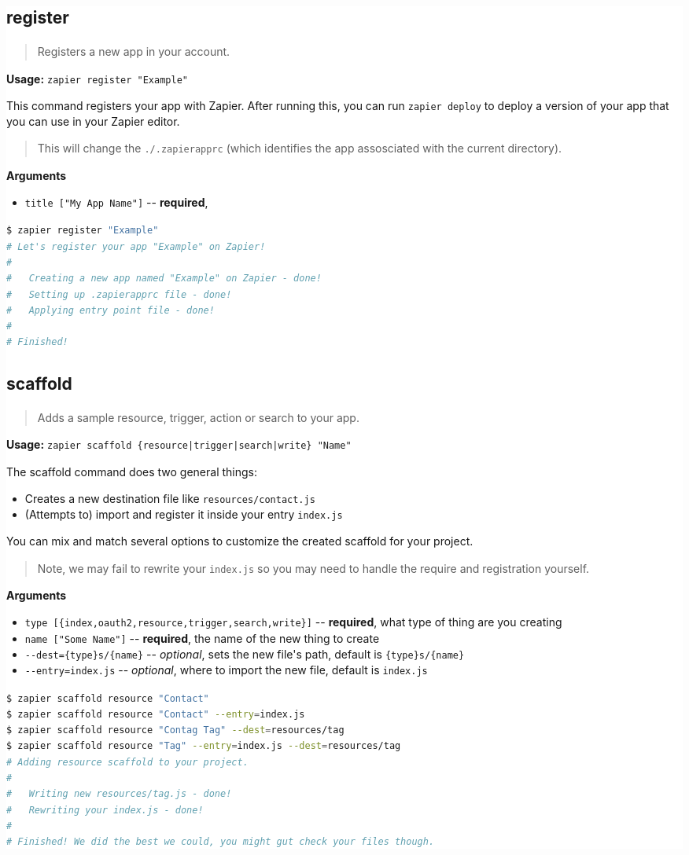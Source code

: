 
## register

  > Registers a new app in your account.

  **Usage:** `zapier register "Example"`

  This command registers your app with Zapier. After running this, you can run `zapier deploy` to deploy a version of your app that you can use in your Zapier editor.

> This will change the  `./.zapierapprc` (which identifies the app assosciated with the current directory).

**Arguments**

* `title ["My App Name"]` -- **required**,


```bash
$ zapier register "Example"
# Let's register your app "Example" on Zapier!
#
#   Creating a new app named "Example" on Zapier - done!
#   Setting up .zapierapprc file - done!
#   Applying entry point file - done!
#
# Finished!
```


## scaffold

  > Adds a sample resource, trigger, action or search to your app.

  **Usage:** `zapier scaffold {resource|trigger|search|write} "Name"`

  The scaffold command does two general things:

* Creates a new destination file like `resources/contact.js`
* (Attempts to) import and register it inside your entry `index.js`

You can mix and match several options to customize the created scaffold for your project.

> Note, we may fail to rewrite your `index.js` so you may need to handle the require and registration yourself.

**Arguments**

* `type [{index,oauth2,resource,trigger,search,write}]` -- **required**, what type of thing are you creating
* `name ["Some Name"]` -- **required**, the name of the new thing to create
* `--dest={type}s/{name}` -- _optional_, sets the new file's path, default is `{type}s/{name}`
* `--entry=index.js` -- _optional_, where to import the new file, default is `index.js`

```bash
$ zapier scaffold resource "Contact"
$ zapier scaffold resource "Contact" --entry=index.js
$ zapier scaffold resource "Contag Tag" --dest=resources/tag
$ zapier scaffold resource "Tag" --entry=index.js --dest=resources/tag
# Adding resource scaffold to your project.
# 
#   Writing new resources/tag.js - done!
#   Rewriting your index.js - done!
# 
# Finished! We did the best we could, you might gut check your files though.
```
